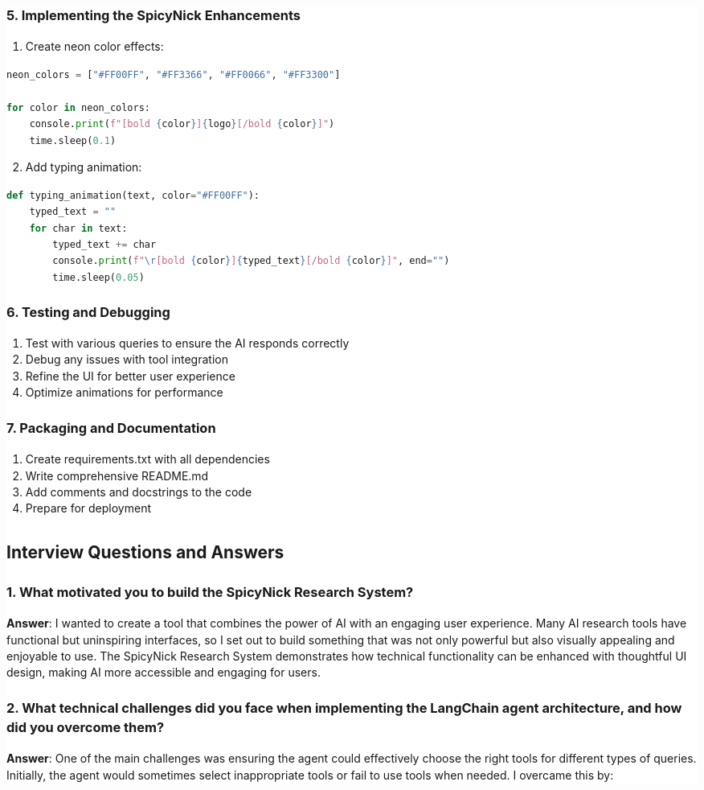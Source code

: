 ### 5. Implementing the SpicyNick Enhancements
1. Create neon color effects:
```python
neon_colors = ["#FF00FF", "#FF3366", "#FF0066", "#FF3300"]

for color in neon_colors:
    console.print(f"[bold {color}]{logo}[/bold {color}]")
    time.sleep(0.1)
```

2. Add typing animation:
```python
def typing_animation(text, color="#FF00FF"):
    typed_text = ""
    for char in text:
        typed_text += char
        console.print(f"\r[bold {color}]{typed_text}[/bold {color}]", end="")
        time.sleep(0.05)
```

### 6. Testing and Debugging
1. Test with various queries to ensure the AI responds correctly
2. Debug any issues with tool integration
3. Refine the UI for better user experience
4. Optimize animations for performance

### 7. Packaging and Documentation
1. Create requirements.txt with all dependencies
2. Write comprehensive README.md
3. Add comments and docstrings to the code
4. Prepare for deployment

## Interview Questions and Answers

### 1. What motivated you to build the SpicyNick Research System?

**Answer**: I wanted to create a tool that combines the power of AI with an engaging user experience. Many AI research tools have functional but uninspiring interfaces, so I set out to build something that was not only powerful but also visually appealing and enjoyable to use. The SpicyNick Research System demonstrates how technical functionality can be enhanced with thoughtful UI design, making AI more accessible and engaging for users.

### 2. What technical challenges did you face when implementing the LangChain agent architecture, and how did you overcome them?

**Answer**: One of the main challenges was ensuring the agent could effectively choose the right tools for different types of queries. Initially, the agent would sometimes select inappropriate tools or fail to use tools when needed. I overcame this by:
